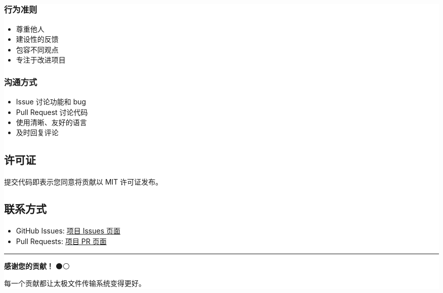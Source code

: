 ### 行为准则

- 尊重他人
- 建设性的反馈
- 包容不同观点
- 专注于改进项目

### 沟通方式

- Issue 讨论功能和 bug
- Pull Request 讨论代码
- 使用清晰、友好的语言
- 及时回复评论

## 许可证

提交代码即表示您同意将贡献以 MIT 许可证发布。

## 联系方式

- GitHub Issues: [项目 Issues 页面](../../issues)
- Pull Requests: [项目 PR 页面](../../pulls)

---

**感谢您的贡献！** ⚫⚪

每一个贡献都让太极文件传输系统变得更好。

